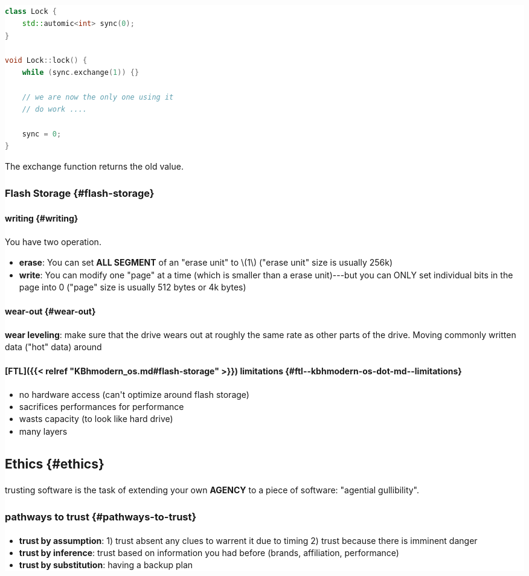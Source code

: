 ```C++
class Lock {
    std::automic<int> sync(0);
}

void Lock::lock() {
    while (sync.exchange(1)) {}

    // we are now the only one using it
    // do work ....

    sync = 0;
}
```

The exchange function returns the old value.


### Flash Storage {#flash-storage}


#### writing {#writing}

You have two operation.

-   **erase**: You can set **ALL SEGMENT** of an "erase unit" to \\(1\\) ("erase unit" size is usually 256k)
-   **write**: You can modify one "page" at a time (which is smaller than a erase unit)---but you can ONLY set individual bits in the page into 0 ("page" size is usually 512 bytes or 4k bytes)


#### wear-out {#wear-out}

**wear leveling**: make sure that the drive wears out at roughly the same rate as other parts of the drive. Moving commonly written data ("hot" data) around


#### [FTL]({{< relref "KBhmodern_os.md#flash-storage" >}}) limitations {#ftl--kbhmodern-os-dot-md--limitations}

-   no hardware access (can't optimize around flash storage)
-   sacrifices performances for performance
-   wasts capacity (to look like hard drive)
-   many layers


## Ethics {#ethics}

trusting software is the task of extending your own **AGENCY** to a piece of software: "agential gullibility".


### pathways to trust {#pathways-to-trust}

-   **trust by assumption**: 1) trust absent any clues to warrent it due to timing 2) trust because there is imminent danger
-   **trust by inference**: trust based on information you had before (brands, affiliation, performance)
-   **trust by substitution**: having a backup plan

